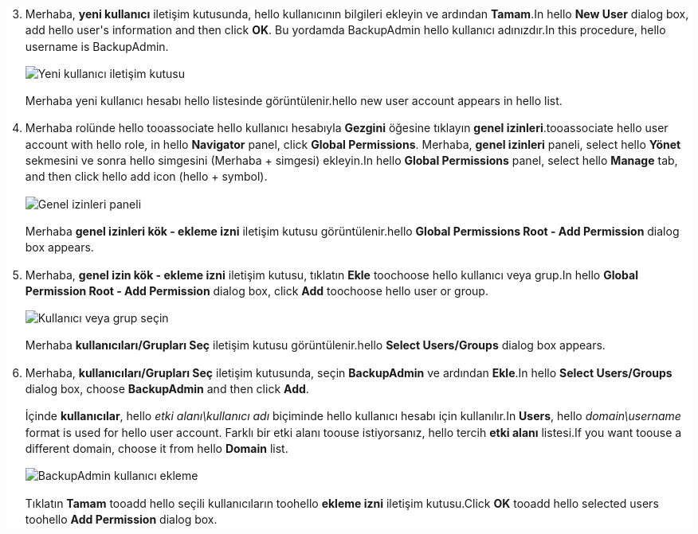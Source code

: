 3. <span data-ttu-id="b7b0e-238">Merhaba, **yeni kullanıcı** iletişim kutusunda, hello kullanıcının bilgileri ekleyin ve ardından **Tamam**.</span><span class="sxs-lookup"><span data-stu-id="b7b0e-238">In hello **New User** dialog box, add hello user's information and then click **OK**.</span></span> <span data-ttu-id="b7b0e-239">Bu yordamda BackupAdmin hello kullanıcı adınızdır.</span><span class="sxs-lookup"><span data-stu-id="b7b0e-239">In this procedure, hello username is BackupAdmin.</span></span>

    ![Yeni kullanıcı iletişim kutusu](./media/backup-azure-backup-server-vmware/vmware-new-user-account.png)

    <span data-ttu-id="b7b0e-241">Merhaba yeni kullanıcı hesabı hello listesinde görüntülenir.</span><span class="sxs-lookup"><span data-stu-id="b7b0e-241">hello new user account appears in hello list.</span></span>

4. <span data-ttu-id="b7b0e-242">Merhaba rolünde hello tooassociate hello kullanıcı hesabıyla **Gezgini** öğesine tıklayın **genel izinleri**.</span><span class="sxs-lookup"><span data-stu-id="b7b0e-242">tooassociate hello user account with hello role, in hello **Navigator** panel, click **Global Permissions**.</span></span> <span data-ttu-id="b7b0e-243">Merhaba, **genel izinleri** paneli, select hello **Yönet** sekmesini ve sonra hello simgesini (Merhaba + simgesi) ekleyin.</span><span class="sxs-lookup"><span data-stu-id="b7b0e-243">In hello **Global Permissions** panel, select hello **Manage** tab, and then click hello add icon (hello + symbol).</span></span>

    ![Genel izinleri paneli](./media/backup-azure-backup-server-vmware/vmware-add-new-perms.png)

    <span data-ttu-id="b7b0e-245">Merhaba **genel izinleri kök - ekleme izni** iletişim kutusu görüntülenir.</span><span class="sxs-lookup"><span data-stu-id="b7b0e-245">hello **Global Permissions Root - Add Permission** dialog box appears.</span></span>

5. <span data-ttu-id="b7b0e-246">Merhaba, **genel izin kök - ekleme izni** iletişim kutusu, tıklatın **Ekle** toochoose hello kullanıcı veya grup.</span><span class="sxs-lookup"><span data-stu-id="b7b0e-246">In hello **Global Permission Root - Add Permission** dialog box, click **Add** toochoose hello user or group.</span></span>

    ![Kullanıcı veya grup seçin](./media/backup-azure-backup-server-vmware/vmware-add-new-global-perm.png)

    <span data-ttu-id="b7b0e-248">Merhaba **kullanıcıları/Grupları Seç** iletişim kutusu görüntülenir.</span><span class="sxs-lookup"><span data-stu-id="b7b0e-248">hello **Select Users/Groups** dialog box appears.</span></span>

6. <span data-ttu-id="b7b0e-249">Merhaba, **kullanıcıları/Grupları Seç** iletişim kutusunda, seçin **BackupAdmin** ve ardından **Ekle**.</span><span class="sxs-lookup"><span data-stu-id="b7b0e-249">In hello **Select Users/Groups** dialog box, choose **BackupAdmin** and then click **Add**.</span></span>

    <span data-ttu-id="b7b0e-250">İçinde **kullanıcılar**, hello *etki alanı\kullanıcı adı* biçiminde hello kullanıcı hesabı için kullanılır.</span><span class="sxs-lookup"><span data-stu-id="b7b0e-250">In **Users**, hello *domain\username* format is used for hello user account.</span></span> <span data-ttu-id="b7b0e-251">Farklı bir etki alanı toouse istiyorsanız, hello tercih **etki alanı** listesi.</span><span class="sxs-lookup"><span data-stu-id="b7b0e-251">If you want toouse a different domain, choose it from hello **Domain** list.</span></span>

    ![BackupAdmin kullanıcı ekleme](./media/backup-azure-backup-server-vmware/vmware-assign-account-to-role.png)

    <span data-ttu-id="b7b0e-253">Tıklatın **Tamam** tooadd hello seçili kullanıcıların toohello **ekleme izni** iletişim kutusu.</span><span class="sxs-lookup"><span data-stu-id="b7b0e-253">Click **OK** tooadd hello selected users toohello **Add Permission** dialog box.</span></span>

